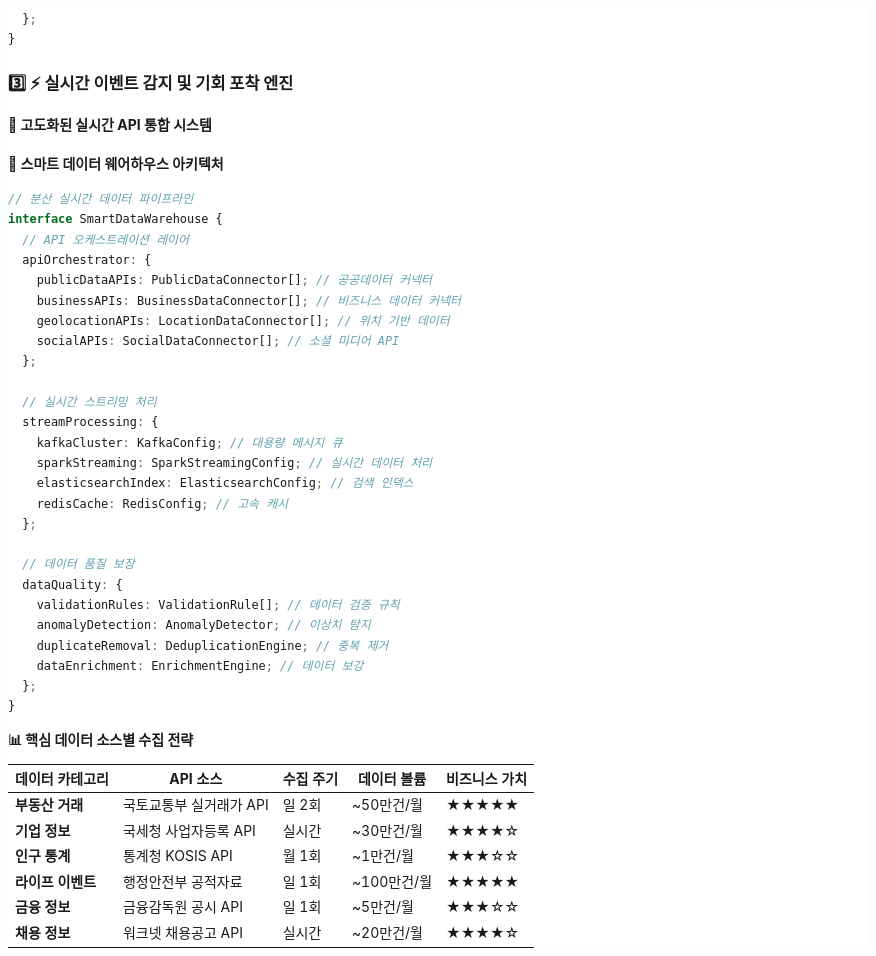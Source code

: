 ```typescript
  };
}
```

### 3️⃣ ⚡ 실시간 이벤트 감지 및 기회 포착 엔진

#### 🔗 고도화된 실시간 API 통합 시스템

**🎯 스마트 데이터 웨어하우스 아키텍처**

```typescript
// 분산 실시간 데이터 파이프라인
interface SmartDataWarehouse {
  // API 오케스트레이션 레이어
  apiOrchestrator: {
    publicDataAPIs: PublicDataConnector[]; // 공공데이터 커넥터
    businessAPIs: BusinessDataConnector[]; // 비즈니스 데이터 커넥터
    geolocationAPIs: LocationDataConnector[]; // 위치 기반 데이터
    socialAPIs: SocialDataConnector[]; // 소셜 미디어 API
  };

  // 실시간 스트리밍 처리
  streamProcessing: {
    kafkaCluster: KafkaConfig; // 대용량 메시지 큐
    sparkStreaming: SparkStreamingConfig; // 실시간 데이터 처리
    elasticsearchIndex: ElasticsearchConfig; // 검색 인덱스
    redisCache: RedisConfig; // 고속 캐시
  };

  // 데이터 품질 보장
  dataQuality: {
    validationRules: ValidationRule[]; // 데이터 검증 규칙
    anomalyDetection: AnomalyDetector; // 이상치 탐지
    duplicateRemoval: DeduplicationEngine; // 중복 제거
    dataEnrichment: EnrichmentEngine; // 데이터 보강
  };
}
```

**📊 핵심 데이터 소스별 수집 전략**

| 데이터 카테고리   | API 소스                | 수집 주기 | 데이터 볼륨 | 비즈니스 가치 |
| ----------------- | ----------------------- | --------- | ----------- | ------------- |
| **부동산 거래**   | 국토교통부 실거래가 API | 일 2회    | ~50만건/월  | ★★★★★         |
| **기업 정보**     | 국세청 사업자등록 API   | 실시간    | ~30만건/월  | ★★★★☆         |
| **인구 통계**     | 통계청 KOSIS API        | 월 1회    | ~1만건/월   | ★★★☆☆         |
| **라이프 이벤트** | 행정안전부 공적자료     | 일 1회    | ~100만건/월 | ★★★★★         |
| **금융 정보**     | 금융감독원 공시 API     | 일 1회    | ~5만건/월   | ★★★☆☆         |
| **채용 정보**     | 워크넷 채용공고 API     | 실시간    | ~20만건/월  | ★★★★☆         |
